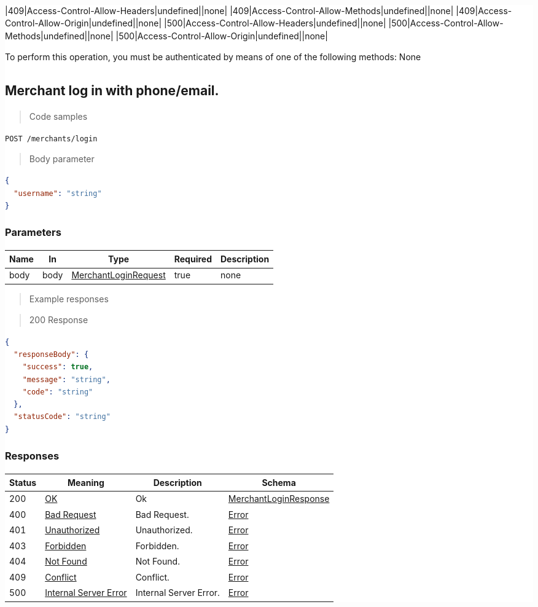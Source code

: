 |409|Access-Control-Allow-Headers|undefined||none|
|409|Access-Control-Allow-Methods|undefined||none|
|409|Access-Control-Allow-Origin|undefined||none|
|500|Access-Control-Allow-Headers|undefined||none|
|500|Access-Control-Allow-Methods|undefined||none|
|500|Access-Control-Allow-Origin|undefined||none|

<aside class="warning">
To perform this operation, you must be authenticated by means of one of the following methods:
None
</aside>

## Merchant log in with phone/email.

> Code samples

`POST /merchants/login`

> Body parameter

```json
{
  "username": "string"
}
```

<h3 id="merchant-log-in-with-phone/email.-parameters">Parameters</h3>

|Name|In|Type|Required|Description|
|---|---|---|---|---|
|body|body|[MerchantLoginRequest](#schemamerchantloginrequest)|true|none|

> Example responses

> 200 Response

```json
{
  "responseBody": {
    "success": true,
    "message": "string",
    "code": "string"
  },
  "statusCode": "string"
}
```

<h3 id="merchant-log-in-with-phone/email.-responses">Responses</h3>

|Status|Meaning|Description|Schema|
|---|---|---|---|
|200|[OK](https://tools.ietf.org/html/rfc7231#section-6.3.1)|Ok|[MerchantLoginResponse](#schemamerchantloginresponse)|
|400|[Bad Request](https://tools.ietf.org/html/rfc7231#section-6.5.1)|Bad Request.|[Error](#schemaerror)|
|401|[Unauthorized](https://tools.ietf.org/html/rfc7235#section-3.1)|Unauthorized.|[Error](#schemaerror)|
|403|[Forbidden](https://tools.ietf.org/html/rfc7231#section-6.5.3)|Forbidden.|[Error](#schemaerror)|
|404|[Not Found](https://tools.ietf.org/html/rfc7231#section-6.5.4)|Not Found.|[Error](#schemaerror)|
|409|[Conflict](https://tools.ietf.org/html/rfc7231#section-6.5.8)|Conflict.|[Error](#schemaerror)|
|500|[Internal Server Error](https://tools.ietf.org/html/rfc7231#section-6.6.1)|Internal Server Error.|[Error](#schemaerror)|

